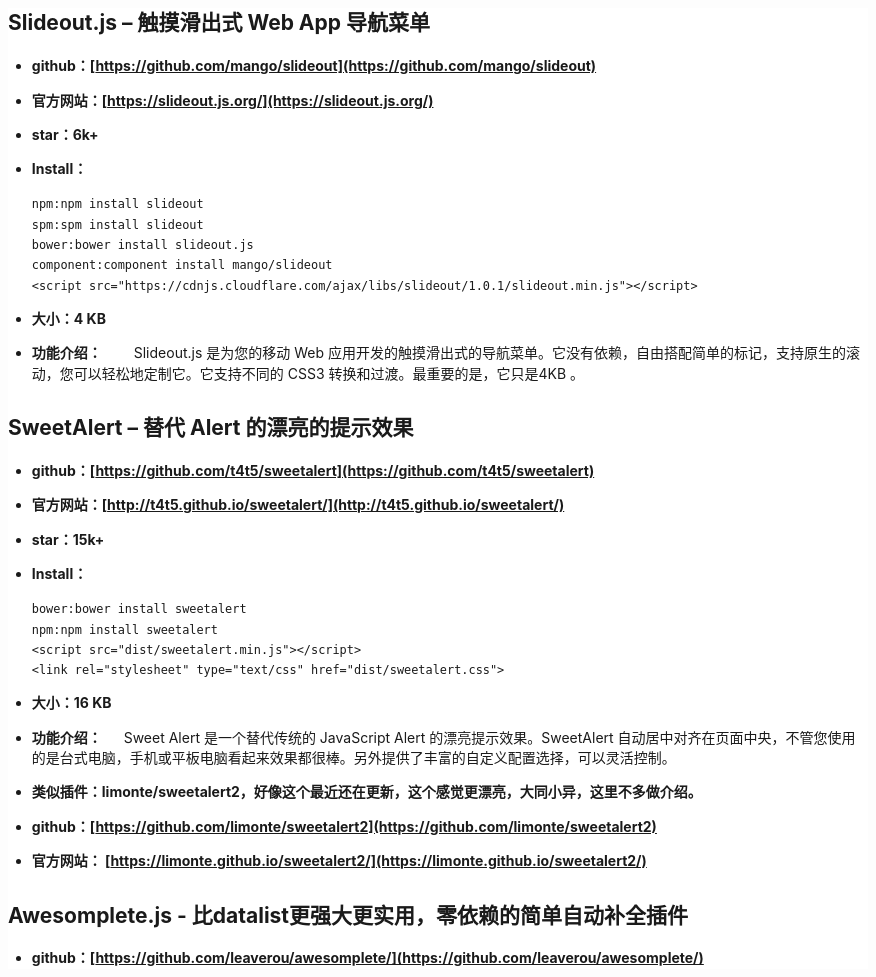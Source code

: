 ## Slideout.js – 触摸滑出式 Web App 导航菜单

* **github：[https://github.com/mango/slideout](https://github.com/mango/slideout)**

* **官方网站：[https://slideout.js.org/](https://slideout.js.org/)**

* **star：6k+**

* **Install：**

    ```
    npm:npm install slideout
    spm:spm install slideout
    bower:bower install slideout.js
    component:component install mango/slideout
    <script src="https://cdnjs.cloudflare.com/ajax/libs/slideout/1.0.1/slideout.min.js"></script>

    ```

* **大小：4 KB**

* **功能介绍：**
　　Slideout.js 是为您的移动 Web 应用开发的触摸滑出式的导航菜单。它没有依赖，自由搭配简单的标记，支持原生的滚动，您可以轻松地定制它。它支持不同的 CSS3 转换和过渡。最重要的是，它只是4KB 。

## SweetAlert – 替代 Alert 的漂亮的提示效果

* **github：[https://github.com/t4t5/sweetalert](https://github.com/t4t5/sweetalert)**

* **官方网站：[http://t4t5.github.io/sweetalert/](http://t4t5.github.io/sweetalert/)**

* **star：15k+**

* **Install：**

    ```
    bower:bower install sweetalert
    npm:npm install sweetalert
    <script src="dist/sweetalert.min.js"></script>
    <link rel="stylesheet" type="text/css" href="dist/sweetalert.css">

    ```

* **大小：16 KB**

* **功能介绍：**
　 Sweet Alert 是一个替代传统的 JavaScript Alert 的漂亮提示效果。SweetAlert 自动居中对齐在页面中央，不管您使用的是台式电脑，手机或平板电脑看起来效果都很棒。另外提供了丰富的自定义配置选择，可以灵活控制。

* **类似插件：limonte/sweetalert2，好像这个最近还在更新，这个感觉更漂亮，大同小异，这里不多做介绍。**

* **github：[https://github.com/limonte/sweetalert2](https://github.com/limonte/sweetalert2)**

* **官方网站： [https://limonte.github.io/sweetalert2/](https://limonte.github.io/sweetalert2/)**

## Awesomplete.js - 比datalist更强大更实用，零依赖的简单自动补全插件

* **github：[https://github.com/leaverou/awesomplete/](https://github.com/leaverou/awesomplete/)**
